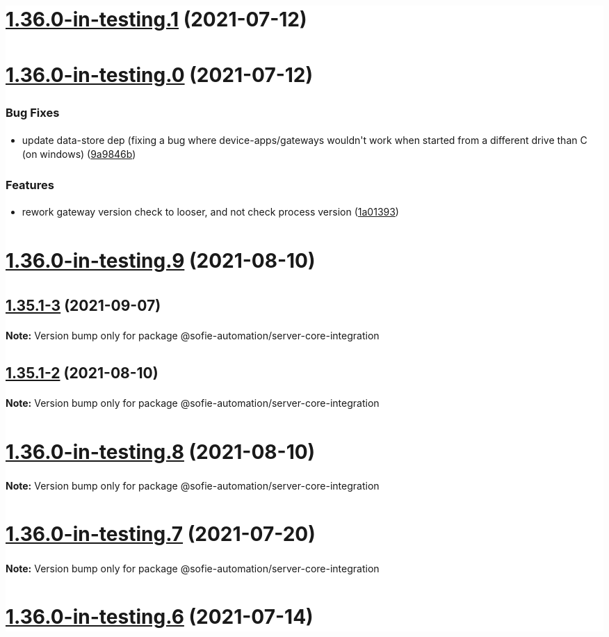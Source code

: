 # [1.36.0-in-testing.1](https://github.com/nrkno/tv-automation-server-core/compare/v1.36.0-in-testing.0...v1.36.0-in-testing.1) (2021-07-12)

# [1.36.0-in-testing.0](https://github.com/nrkno/tv-automation-server-core/compare/v1.35.1-0...v1.36.0-in-testing.0) (2021-07-12)

### Bug Fixes

- update data-store dep (fixing a bug where device-apps/gateways wouldn't work when started from a different drive than C (on windows) ([9a9846b](https://github.com/nrkno/tv-automation-server-core/commit/9a9846b8b73a0fb75ba3cf03764f280d633d38b2))

### Features

- rework gateway version check to looser, and not check process version ([1a01393](https://github.com/nrkno/tv-automation-server-core/commit/1a01393c40983ec4e45f66ab875d706301a7ea41))

# [1.36.0-in-testing.9](https://github.com/nrkno/tv-automation-server-core/compare/v1.36.0-in-testing.8...v1.36.0-in-testing.9) (2021-08-10)

## [1.35.1-3](https://github.com/nrkno/tv-automation-server-core/compare/v1.35.1-2...v1.35.1-3) (2021-09-07)

**Note:** Version bump only for package @sofie-automation/server-core-integration

## [1.35.1-2](https://github.com/nrkno/tv-automation-server-core/compare/v1.35.1-1...v1.35.1-2) (2021-08-10)

**Note:** Version bump only for package @sofie-automation/server-core-integration

# [1.36.0-in-testing.8](https://github.com/nrkno/tv-automation-server-core/compare/v1.36.0-in-testing.7...v1.36.0-in-testing.8) (2021-08-10)

**Note:** Version bump only for package @sofie-automation/server-core-integration

# [1.36.0-in-testing.7](https://github.com/nrkno/tv-automation-server-core/compare/v1.36.0-in-testing.6...v1.36.0-in-testing.7) (2021-07-20)

**Note:** Version bump only for package @sofie-automation/server-core-integration

# [1.36.0-in-testing.6](https://github.com/nrkno/tv-automation-server-core/compare/v1.36.0-in-testing.4...v1.36.0-in-testing.6) (2021-07-14)
